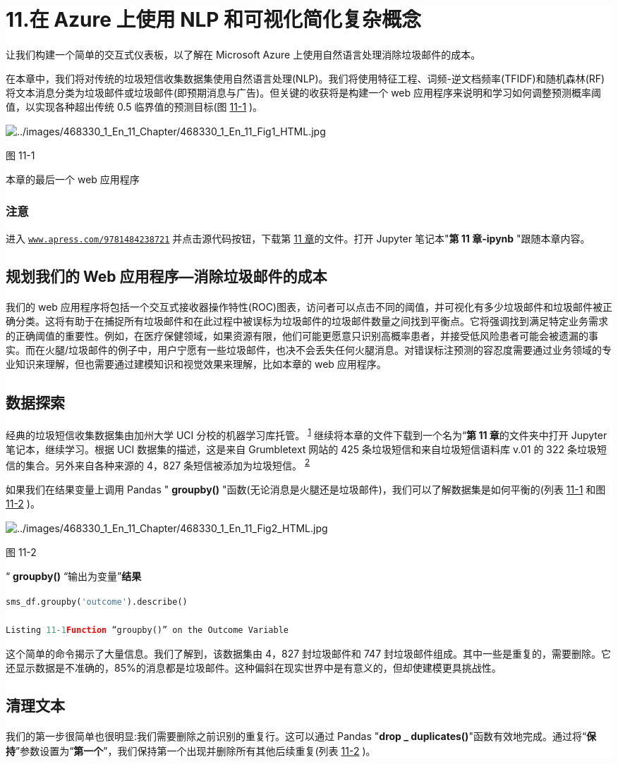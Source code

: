 # 11.在 Azure 上使用 NLP 和可视化简化复杂概念

让我们构建一个简单的交互式仪表板，以了解在 Microsoft Azure 上使用自然语言处理消除垃圾邮件的成本。

在本章中，我们将对传统的垃圾短信收集数据集使用自然语言处理(NLP)。我们将使用特征工程、词频-逆文档频率(TFIDF)和随机森林(RF)将文本消息分类为垃圾邮件或垃圾邮件(即预期消息与广告)。但关键的收获将是构建一个 web 应用程序来说明和学习如何调整预测概率阈值，以实现各种超出传统 0.5 临界值的预测目标(图 [11-1](#Fig1) )。

![../images/468330_1_En_11_Chapter/468330_1_En_11_Fig1_HTML.jpg](../images/468330_1_En_11_Chapter/468330_1_En_11_Fig1_HTML.jpg)

图 11-1

本章的最后一个 web 应用程序

### 注意

进入 [`www.apress.com/9781484238721`](http://www.apress.com/9781484238721) 并点击源代码按钮，下载第 [11 章](11.html)的文件。打开 Jupyter 笔记本"**第 11 章-ipynb** "跟随本章内容。

## 规划我们的 Web 应用程序—消除垃圾邮件的成本

我们的 web 应用程序将包括一个交互式接收器操作特性(ROC)图表，访问者可以点击不同的阈值，并可视化有多少垃圾邮件和垃圾邮件被正确分类。这将有助于在捕捉所有垃圾邮件和在此过程中被误标为垃圾邮件的垃圾邮件数量之间找到平衡点。它将强调找到满足特定业务需求的正确阈值的重要性。例如，在医疗保健领域，如果资源有限，他们可能更愿意只识别高概率患者，并接受低风险患者可能会被遗漏的事实。而在火腿/垃圾邮件的例子中，用户宁愿有一些垃圾邮件，也决不会丢失任何火腿消息。对错误标注预测的容忍度需要通过业务领域的专业知识来理解，但也需要通过建模知识和视觉效果来理解，比如本章的 web 应用程序。

## 数据探索

经典的垃圾短信收集数据集由加州大学 UCI 分校的机器学习库托管。 <sup>[1](#Fn1)</sup> 继续将本章的文件下载到一个名为“**第 11 章**的文件夹中打开 Jupyter 笔记本，继续学习。根据 UCI 数据集的描述，这是来自 Grumbletext 网站的 425 条垃圾短信和来自垃圾短信语料库 v.01 的 322 条垃圾短信的集合。另外来自各种来源的 4，827 条短信被添加为垃圾短信。 <sup>[2](#Fn2)</sup>

如果我们在结果变量上调用 Pandas " **groupby()** "函数(无论消息是火腿还是垃圾邮件)，我们可以了解数据集是如何平衡的(列表 [11-1](#PC1) 和图 [11-2](#Fig2) )。

![../images/468330_1_En_11_Chapter/468330_1_En_11_Fig2_HTML.jpg](../images/468330_1_En_11_Chapter/468330_1_En_11_Fig2_HTML.jpg)

图 11-2

“ **groupby()** “输出为变量”**结果**

```py
sms_df.groupby('outcome').describe()

Listing 11-1Function “groupby()” on the Outcome Variable

```

这个简单的命令揭示了大量信息。我们了解到，该数据集由 4，827 封垃圾邮件和 747 封垃圾邮件组成。其中一些是重复的，需要删除。它还显示数据是不准确的，85%的消息都是垃圾邮件。这种偏斜在现实世界中是有意义的，但却使建模更具挑战性。

## 清理文本

我们的第一步很简单也很明显:我们需要删除之前识别的重复行。这可以通过 Pandas "**drop _ duplicates()**"函数有效地完成。通过将“**保持**”参数设置为“**第一个**”，我们保持第一个出现并删除所有其他后续重复(列表 [11-2](#PC2) )。
